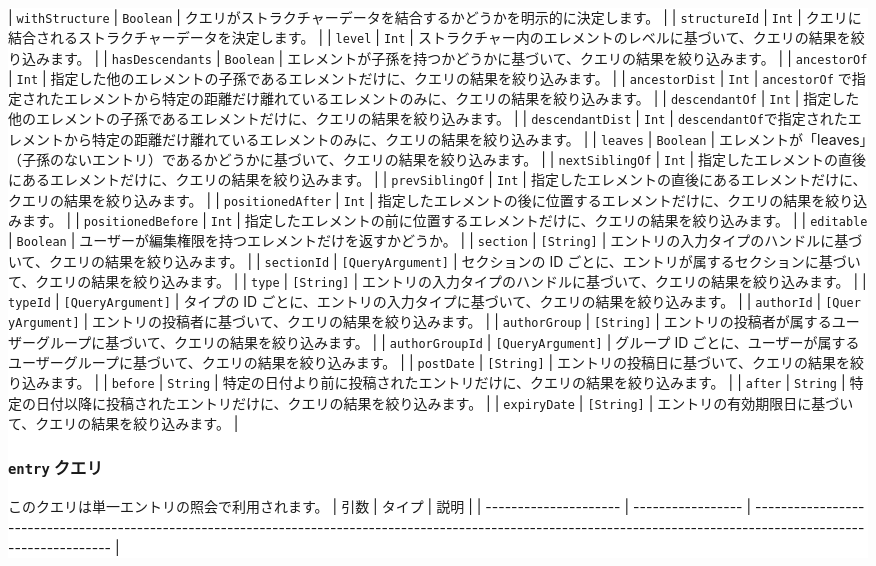 | `withStructure`       | `Boolean`         | クエリがストラクチャーデータを結合するかどうかを明示的に決定します。                                                                                                                                     |
| `structureId`         | `Int`             | クエリに結合されるストラクチャーデータを決定します。                                                                                                                                             |
| `level`               | `Int`             | ストラクチャー内のエレメントのレベルに基づいて、クエリの結果を絞り込みます。                                                                                                                                 |
| `hasDescendants`      | `Boolean`         | エレメントが子孫を持つかどうかに基づいて、クエリの結果を絞り込みます。                                                                                                                                    |
| `ancestorOf`          | `Int`             | 指定した他のエレメントの子孫であるエレメントだけに、クエリの結果を絞り込みます。                                                                                                                               |
| `ancestorDist`        | `Int`             | `ancestorOf` で指定されたエレメントから特定の距離だけ離れているエレメントのみに、クエリの結果を絞り込みます。                                                                                                          |
| `descendantOf`        | `Int`             | 指定した他のエレメントの子孫であるエレメントだけに、クエリの結果を絞り込みます。                                                                                                                               |
| `descendantDist`      | `Int`             | `descendantOf`で指定されたエレメントから特定の距離だけ離れているエレメントのみに、クエリの結果を絞り込みます。                                                                                                         |
| `leaves`              | `Boolean`         | エレメントが「leaves」（子孫のないエントリ）であるかどうかに基づいて、クエリの結果を絞り込みます。                                                                                                                   |
| `nextSiblingOf`       | `Int`             | 指定したエレメントの直後にあるエレメントだけに、クエリの結果を絞り込みます。                                                                                                                                 |
| `prevSiblingOf`       | `Int`             | 指定したエレメントの直後にあるエレメントだけに、クエリの結果を絞り込みます。                                                                                                                                 |
| `positionedAfter`     | `Int`             | 指定したエレメントの後に位置するエレメントだけに、クエリの結果を絞り込みます。                                                                                                                                |
| `positionedBefore`    | `Int`             | 指定したエレメントの前に位置するエレメントだけに、クエリの結果を絞り込みます。                                                                                                                                |
| `editable`            | `Boolean`         | ユーザーが編集権限を持つエレメントだけを返すかどうか。                                                                                                                                            |
| `section`             | `[String]`        | エントリの入力タイプのハンドルに基づいて、クエリの結果を絞り込みます。                                                                                                                                    |
| `sectionId`           | `[QueryArgument]` | セクションの ID ごとに、エントリが属するセクションに基づいて、クエリの結果を絞り込みます。                                                                                                                        |
| `type`                | `[String]`        | エントリの入力タイプのハンドルに基づいて、クエリの結果を絞り込みます。                                                                                                                                    |
| `typeId`              | `[QueryArgument]` | タイプの ID ごとに、エントリの入力タイプに基づいて、クエリの結果を絞り込みます。                                                                                                                             |
| `authorId`            | `[QueryArgument]` | エントリの投稿者に基づいて、クエリの結果を絞り込みます。                                                                                                                                           |
| `authorGroup`         | `[String]`        | エントリの投稿者が属するユーザーグループに基づいて、クエリの結果を絞り込みます。                                                                                                                               |
| `authorGroupId`       | `[QueryArgument]` | グループ ID ごとに、ユーザーが属するユーザーグループに基づいて、クエリの結果を絞り込みます。                                                                                                                       |
| `postDate`            | `[String]`        | エントリの投稿日に基づいて、クエリの結果を絞り込みます。                                                                                                                                           |
| `before`              | `String`          | 特定の日付より前に投稿されたエントリだけに、クエリの結果を絞り込みます。                                                                                                                                   |
| `after`               | `String`          | 特定の日付以降に投稿されたエントリだけに、クエリの結果を絞り込みます。                                                                                                                                    |
| `expiryDate`          | `[String]`        | エントリの有効期限日に基づいて、クエリの結果を絞り込みます。                                                                                                                                         |

### `entry` クエリ
このクエリは単一エントリの照会で利用されます。
| 引数                    | タイプ               | 説明                                                                                                                                                                     |
| --------------------- | ----------------- | ---------------------------------------------------------------------------------------------------------------------------------------------------------------------- |
